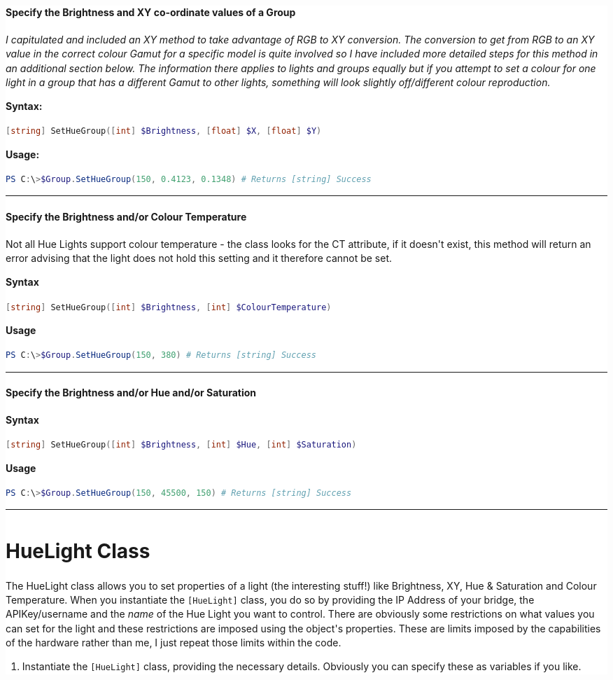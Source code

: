 #### Specify the Brightness and XY co-ordinate values of a Group
*I capitulated and included an XY method to take advantage of RGB to XY conversion. The conversion to get from RGB to an XY value in the correct colour Gamut for a specific model is quite involved so I have included more detailed steps for this method in an additional section below. The information there applies to lights and groups equally but if you attempt to set a colour for one light in a group that has a different Gamut to other lights, something will look slightly off/different colour reproduction.*
 
 **Syntax:**
 ```powershell
 [string] SetHueGroup([int] $Brightness, [float] $X, [float] $Y)
 ```
 
 **Usage:**
 ```powershell
 PS C:\>$Group.SetHueGroup(150, 0.4123, 0.1348) # Returns [string] Success
 ```  
---
 
#### Specify the Brightness and/or Colour Temperature
Not all Hue Lights support colour temperature - the class looks for the CT attribute, if it doesn't exist, this method will return an error advising that the light does not hold this setting and it therefore cannot be set.

 **Syntax**
 ```powershell
 [string] SetHueGroup([int] $Brightness, [int] $ColourTemperature)
 ```
 **Usage**
 ```powershell
 PS C:\>$Group.SetHueGroup(150, 380) # Returns [string] Success
 ```
  ---
 
#### Specify the Brightness and/or Hue and/or Saturation
**Syntax** 
```powershell
[string] SetHueGroup([int] $Brightness, [int] $Hue, [int] $Saturation)
```
**Usage**
```powershell
PS C:\>$Group.SetHueGroup(150, 45500, 150) # Returns [string] Success
```
---

# HueLight Class
The HueLight class allows you to set properties of a light (the interesting stuff!) like Brightness, XY, Hue & Saturation and Colour Temperature. When you instantiate the `[HueLight]` class, you do so by providing the IP Address of your bridge, the APIKey/username and the _name_ of the Hue Light you want to control.
There are obviously some restrictions on what values you can set for the light and these restrictions are imposed using the object's properties. These are limits imposed by the capabilities of the hardware rather than me, I just repeat those limits within the code.
 1. Instantiate the `[HueLight]` class, providing the necessary details. Obviously you can specify these as variables if you like.
 
